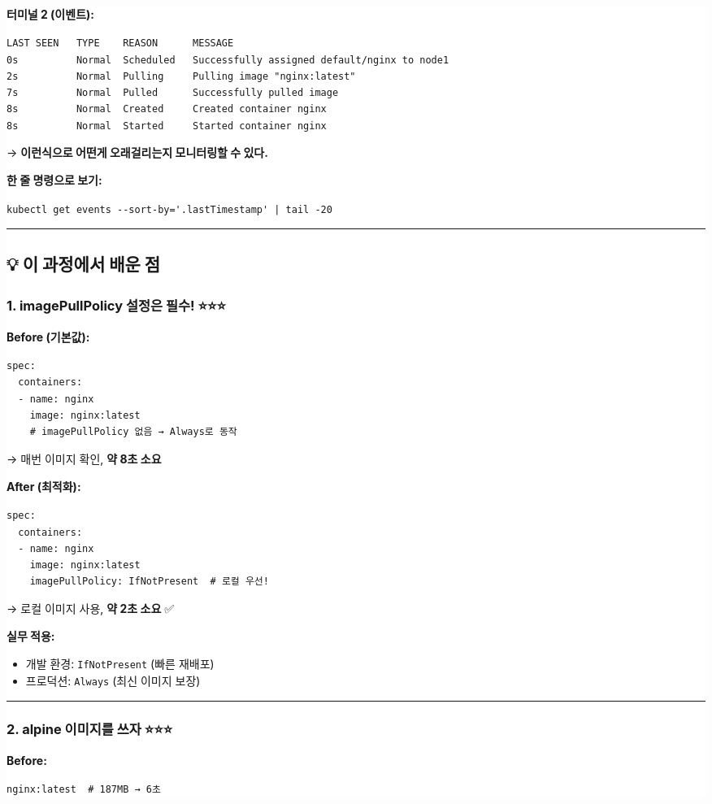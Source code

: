 **터미널 2 (이벤트):**
```
LAST SEEN   TYPE    REASON      MESSAGE
0s          Normal  Scheduled   Successfully assigned default/nginx to node1
2s          Normal  Pulling     Pulling image "nginx:latest"
7s          Normal  Pulled      Successfully pulled image
8s          Normal  Created     Created container nginx
8s          Normal  Started     Started container nginx
```

→ **이런식으로 어떤게 오래걸리는지 모니터링할 수 있다.**

**한 줄 명령으로 보기:**
```
kubectl get events --sort-by='.lastTimestamp' | tail -20
```

---

## 💡 이 과정에서 배운 점

### 1. imagePullPolicy 설정은 필수! ⭐⭐⭐

**Before (기본값):**
```
spec:
  containers:
  - name: nginx
    image: nginx:latest
    # imagePullPolicy 없음 → Always로 동작
```

→ 매번 이미지 확인, **약 8초 소요**

**After (최적화):**
```
spec:
  containers:
  - name: nginx
    image: nginx:latest
    imagePullPolicy: IfNotPresent  # 로컬 우선!
```

→ 로컬 이미지 사용, **약 2초 소요** ✅

**실무 적용:**
- 개발 환경: `IfNotPresent` (빠른 재배포)
- 프로덕션: `Always` (최신 이미지 보장)

---

### 2. alpine 이미지를 쓰자 ⭐⭐⭐

**Before:**
```
nginx:latest  # 187MB → 6초
```
